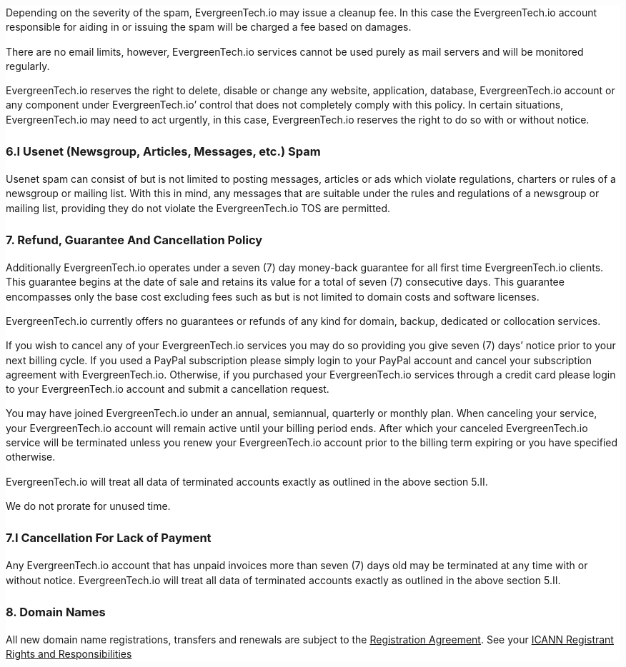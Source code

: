 Depending on the severity of the spam, EvergreenTech.io may issue a cleanup fee. In this case the EvergreenTech.io account responsible for aiding in or issuing the spam will be charged a fee based on damages.

There are no email limits, however, EvergreenTech.io services cannot be used purely as mail servers and will be monitored regularly.

EvergreenTech.io reserves the right to delete, disable or change any website, application, database, EvergreenTech.io account or any component under EvergreenTech.io’ control that does not completely comply with this policy. In certain situations, EvergreenTech.io may need to act urgently, in this case, EvergreenTech.io reserves the right to do so with or without notice.

### 6.I Usenet (Newsgroup, Articles, Messages, etc.) Spam

Usenet spam can consist of but is not limited to posting messages, articles or ads which violate regulations, charters or rules of a newsgroup or mailing list. With this in mind, any messages that are suitable under the rules and regulations of a newsgroup or mailing list, providing they do not violate the EvergreenTech.io TOS are permitted.

### 7\. Refund, Guarantee And Cancellation Policy

Additionally EvergreenTech.io operates under a seven (7) day money-back guarantee for all first time EvergreenTech.io clients. This guarantee begins at the date of sale and retains its value for a total of seven (7) consecutive days. This guarantee encompasses only the base cost excluding fees such as but is not limited to domain costs and software licenses.

EvergreenTech.io currently offers no guarantees or refunds of any kind for domain, backup, dedicated or collocation services.

If you wish to cancel any of your EvergreenTech.io services you may do so providing you give seven (7) days’ notice prior to your next billing cycle. If you used a PayPal subscription please simply login to your PayPal account and cancel your subscription agreement with EvergreenTech.io. Otherwise, if you purchased your EvergreenTech.io services through a credit card please login to your EvergreenTech.io account and submit a cancellation request.

You may have joined EvergreenTech.io under an annual, semiannual, quarterly or monthly plan. When canceling your service, your EvergreenTech.io account will remain active until your billing period ends. After which your canceled EvergreenTech.io service will be terminated unless you renew your EvergreenTech.io account prior to the billing term expiring or you have specified otherwise.

EvergreenTech.io will treat all data of terminated accounts exactly as outlined in the above section 5.II.

We do not prorate for unused time.

### 7.I Cancellation For Lack of Payment

Any EvergreenTech.io account that has unpaid invoices more than seven (7) days old may be terminated at any time with or without notice. EvergreenTech.io will treat all data of terminated accounts exactly as outlined in the above section 5.II.

### 8\. Domain Names

All new domain name registrations, transfers and renewals are subject to the [Registration Agreement](https://www.evergreentech.io/terms-of-service). See your [ICANN Registrant Rights and Responsibilities](https://www.icann.org/)
